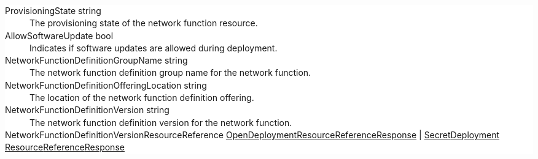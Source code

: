 <div>
<pulumi-choosable type="language" values="go">
<dl class="resources-properties"><dt class="property-required"
            title="Required">
        <span id="provisioningstate_go">
<a data-swiftype-name="resource-property" data-swiftype-type="text" href="#provisioningstate_go" style="color: inherit; text-decoration: inherit;">Provisioning<wbr>State</a>
</span>
        <span class="property-indicator"></span>
        <span class="property-type">string</span>
    </dt>
    <dd>The provisioning state of the network function resource.</dd><dt class="property-optional"
            title="Optional">
        <span id="allowsoftwareupdate_go">
<a data-swiftype-name="resource-property" data-swiftype-type="text" href="#allowsoftwareupdate_go" style="color: inherit; text-decoration: inherit;">Allow<wbr>Software<wbr>Update</a>
</span>
        <span class="property-indicator"></span>
        <span class="property-type">bool</span>
    </dt>
    <dd>Indicates if software updates are allowed during deployment.</dd><dt class="property-optional"
            title="Optional">
        <span id="networkfunctiondefinitiongroupname_go">
<a data-swiftype-name="resource-property" data-swiftype-type="text" href="#networkfunctiondefinitiongroupname_go" style="color: inherit; text-decoration: inherit;">Network<wbr>Function<wbr>Definition<wbr>Group<wbr>Name</a>
</span>
        <span class="property-indicator"></span>
        <span class="property-type">string</span>
    </dt>
    <dd>The network function definition group name for the network function.</dd><dt class="property-optional"
            title="Optional">
        <span id="networkfunctiondefinitionofferinglocation_go">
<a data-swiftype-name="resource-property" data-swiftype-type="text" href="#networkfunctiondefinitionofferinglocation_go" style="color: inherit; text-decoration: inherit;">Network<wbr>Function<wbr>Definition<wbr>Offering<wbr>Location</a>
</span>
        <span class="property-indicator"></span>
        <span class="property-type">string</span>
    </dt>
    <dd>The location of the network function definition offering.</dd><dt class="property-optional"
            title="Optional">
        <span id="networkfunctiondefinitionversion_go">
<a data-swiftype-name="resource-property" data-swiftype-type="text" href="#networkfunctiondefinitionversion_go" style="color: inherit; text-decoration: inherit;">Network<wbr>Function<wbr>Definition<wbr>Version</a>
</span>
        <span class="property-indicator"></span>
        <span class="property-type">string</span>
    </dt>
    <dd>The network function definition version for the network function.</dd><dt class="property-optional"
            title="Optional">
        <span id="networkfunctiondefinitionversionresourcereference_go">
<a data-swiftype-name="resource-property" data-swiftype-type="text" href="#networkfunctiondefinitionversionresourcereference_go" style="color: inherit; text-decoration: inherit;">Network<wbr>Function<wbr>Definition<wbr>Version<wbr>Resource<wbr>Reference</a>
</span>
        <span class="property-indicator"></span>
        <span class="property-type"><a href="#opendeploymentresourcereferenceresponse">Open<wbr>Deployment<wbr>Resource<wbr>Reference<wbr>Response</a> | <a href="#secretdeploymentresourcereferenceresponse">Secret<wbr>Deployment<wbr>Resource<wbr>Reference<wbr>Response</a></span>
    </dt>